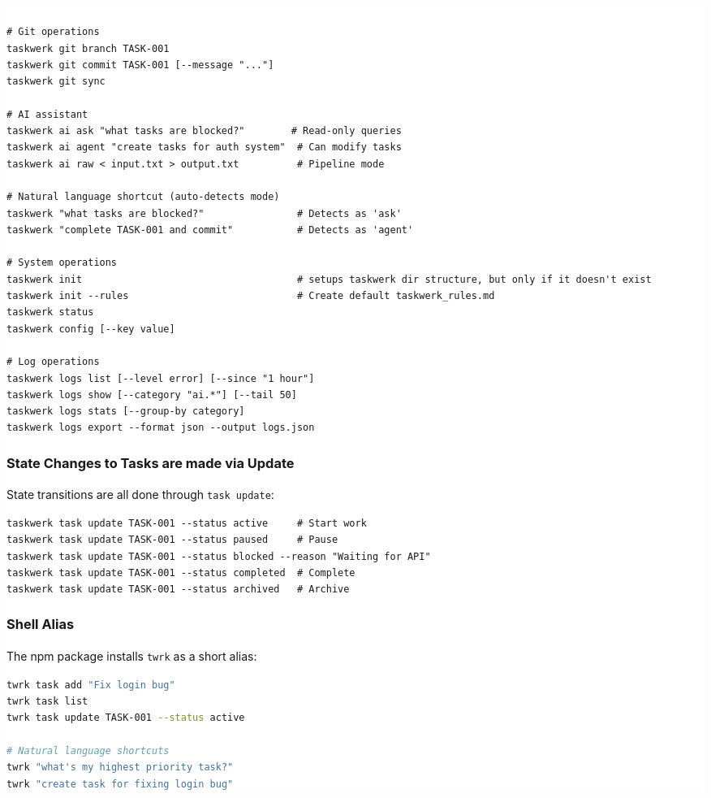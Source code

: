 ```

# Git operations  
taskwerk git branch TASK-001
taskwerk git commit TASK-001 [--message "..."]
taskwerk git sync

# AI assistant
taskwerk ai ask "what tasks are blocked?"        # Read-only queries
taskwerk ai agent "create tasks for auth system"  # Can modify tasks
taskwerk ai raw < input.txt > output.txt          # Pipeline mode

# Natural language shortcut (auto-detects mode)
taskwerk "what tasks are blocked?"                # Detects as 'ask'
taskwerk "complete TASK-001 and commit"           # Detects as 'agent'

# System operations
taskwerk init                                     # setups taskwerk dir structure, but only if it doesn't exist
taskwerk init --rules                             # Create default taskwerk_rules.md
taskwerk status
taskwerk config [--key value]

# Log operations
taskwerk logs list [--level error] [--since "1 hour"]
taskwerk logs show [--category "ai.*"] [--tail 50]
taskwerk logs stats [--group-by category]
taskwerk logs export --format json --output logs.json
```

### State Changes to Tasks are made via Update

State transitions are all done through `task update`:

```
taskwerk task update TASK-001 --status active     # Start work
taskwerk task update TASK-001 --status paused     # Pause
taskwerk task update TASK-001 --status blocked --reason "Waiting for API"
taskwerk task update TASK-001 --status completed  # Complete
taskwerk task update TASK-001 --status archived   # Archive
```

### Shell Alias
The npm package installs `twrk` as a short alias:

```bash
twrk task add "Fix login bug"
twrk task list
twrk task update TASK-001 --status active

# Natural language shortcuts
twrk "what's my highest priority task?"
twrk "create task for fixing login bug"
```
